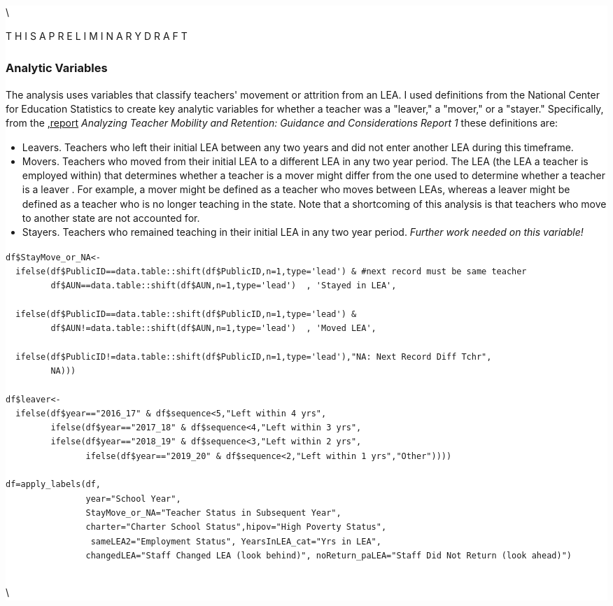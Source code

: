 \ 


T H I S   A   P R E L I M I N A R Y    D R A F T     


### Analytic Variables
The analysis uses variables that classify teachers' movement or attrition from an LEA. I used definitions from the National Center for Education Statistics to create key analytic variables for whether a teacher was a "leaver," a "mover," or a "stayer." Specifically, from the <a href="https://ies.ed.gov/ncee/edlabs/regions/northeast/pdf/REL_2021080.pdf">,report</a> *Analyzing Teacher  Mobility and Retention: Guidance and Considerations Report 1* these definitions are:

+ Leavers. Teachers who left their initial LEA between any two years and did not enter another
LEA during this timeframe.
+ Movers. Teachers who moved from their initial LEA to a different LEA in any two year period.	The LEA (the LEA a teacher is employed within) that determines whether a teacher is a mover might differ from the one used to determine whether a teacher is a leaver .	For example, a mover might be defined as a teacher who moves between LEAs, whereas a leaver might be defined as a teacher who is no longer teaching in the state. Note that a shortcoming of this analysis is that teachers who move to another state are not accounted for.
+ Stayers. Teachers who remained teaching in their initial LEA in any two year period.	*Further work needed on this variable!*

```{r}
df$StayMove_or_NA<-
  ifelse(df$PublicID==data.table::shift(df$PublicID,n=1,type='lead') & #next record must be same teacher
         df$AUN==data.table::shift(df$AUN,n=1,type='lead')  , 'Stayed in LEA',
         
  ifelse(df$PublicID==data.table::shift(df$PublicID,n=1,type='lead') &
         df$AUN!=data.table::shift(df$AUN,n=1,type='lead')  , 'Moved LEA',
  
  ifelse(df$PublicID!=data.table::shift(df$PublicID,n=1,type='lead'),"NA: Next Record Diff Tchr",
         NA)))

df$leaver<-
  ifelse(df$year=="2016_17" & df$sequence<5,"Left within 4 yrs",
         ifelse(df$year=="2017_18" & df$sequence<4,"Left within 3 yrs",     
         ifelse(df$year=="2018_19" & df$sequence<3,"Left within 2 yrs",
                ifelse(df$year=="2019_20" & df$sequence<2,"Left within 1 yrs","Other"))))

df=apply_labels(df,
                year="School Year",
                StayMove_or_NA="Teacher Status in Subsequent Year",
                charter="Charter School Status",hipov="High Poverty Status",
                 sameLEA2="Employment Status", YearsInLEA_cat="Yrs in LEA",
                changedLEA="Staff Changed LEA (look behind)", noReturn_paLEA="Staff Did Not Return (look ahead)")


```

\ 
